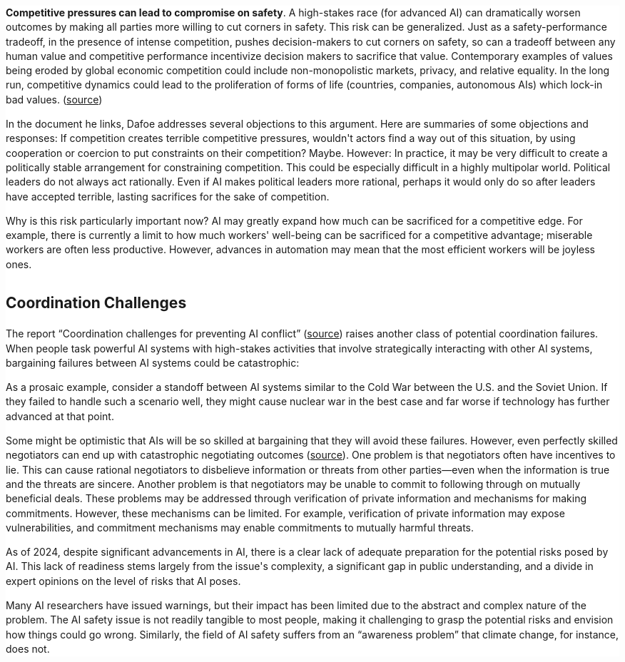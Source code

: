 **Competitive pressures can lead to compromise on safety**. A high-stakes race (for advanced AI) can dramatically worsen outcomes by making all parties more willing to cut corners in safety. This risk can be generalized. Just as a safety-performance tradeoff, in the presence of intense competition, pushes decision-makers to cut corners on safety, so can a tradeoff between any human value and competitive performance incentivize decision makers to sacrifice that value. Contemporary examples of values being eroded by global economic competition could include non-monopolistic markets, privacy, and relative equality. In the long run, competitive dynamics could lead to the proliferation of forms of life (countries, companies, autonomous AIs) which lock-in bad values. ([source](https://www.allandafoe.com/opportunity))

In the document he links, Dafoe addresses several objections to this argument. Here are summaries of some objections and responses: If competition creates terrible competitive pressures, wouldn't actors find a way out of this situation, by using cooperation or coercion to put constraints on their competition? Maybe. However: In practice, it may be very difficult to create a politically stable arrangement for constraining competition. This could be especially difficult in a highly multipolar world. Political leaders do not always act rationally. Even if AI makes political leaders more rational, perhaps it would only do so after leaders have accepted terrible, lasting sacrifices for the sake of competition.

Why is this risk particularly important now? AI may greatly expand how much can be sacrificed for a competitive edge. For example, there is currently a limit to how much workers' well-being can be sacrificed for a competitive advantage; miserable workers are often less productive. However, advances in automation may mean that the most efficient workers will be joyless ones.

## Coordination Challenges

The report “Coordination challenges for preventing AI conflict” ([source](https://longtermrisk.org/coordination-challenges-for-preventing-ai-conflict/)) raises another class of potential coordination failures. When people task powerful AI systems with high-stakes activities that involve strategically interacting with other AI systems, bargaining failures between AI systems could be catastrophic:

As a prosaic example, consider a standoff between AI systems similar to the Cold War between the U.S. and the Soviet Union. If they failed to handle such a scenario well, they might cause nuclear war in the best case and far worse if technology has further advanced at that point.

Some might be optimistic that AIs will be so skilled at bargaining that they will avoid these failures. However, even perfectly skilled negotiators can end up with catastrophic negotiating outcomes ([source](https://web.stanford.edu/group/fearon-research/cgi-bin/wordpress/wp-content/uploads/2013/10/Rationalist-Explanations-for-War.pdf)). One problem is that negotiators often have incentives to lie. This can cause rational negotiators to disbelieve information or threats from other parties—even when the information is true and the threats are sincere. Another problem is that negotiators may be unable to commit to following through on mutually beneficial deals. These problems may be addressed through verification of private information and mechanisms for making commitments. However, these mechanisms can be limited. For example, verification of private information may expose vulnerabilities, and commitment mechanisms may enable commitments to mutually harmful threats.

As of 2024, despite significant advancements in AI, there is a clear lack of adequate preparation for the potential risks posed by AI. This lack of readiness stems largely from the issue's complexity, a significant gap in public understanding, and a divide in expert opinions on the level of risks that AI poses.

Many AI researchers have issued warnings, but their impact has been limited due to the abstract and complex nature of the problem. The AI safety issue is not readily tangible to most people, making it challenging to grasp the potential risks and envision how things could go wrong. Similarly, the field of AI safety suffers from an “awareness problem” that climate change, for instance, does not.
